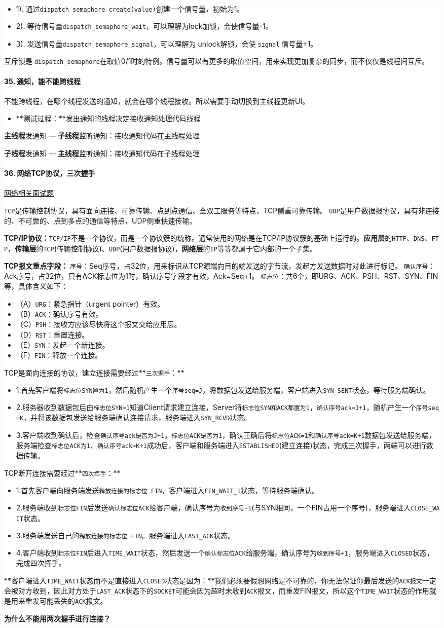 * 1). 通过`dispatch_semaphore_create(value)`创建一个信号量，初始为1。

* 2). 等待信号量`dispatch_semaphore_wait`，可以理解为lock加锁，会使信号量-1。

* 3). 发送信号量`dispatch_semaphore_signal`，可以理解为 unlock解锁，会使 `signal` 信号量+1。

互斥锁是 `dispatch_semaphore`在取值0/1时的特例。信号量可以有更多的取值空间，用来实现更加复杂的同步，而不仅仅是线程间互斥。

#### 35. 通知，能不能跨线程

不能跨线程，在哪个线程发送的通知，就会在哪个线程接收。所以需要手动切换到主线程更新UI。

- **测试过程：**发出通知的线程决定接收通知处理代码线程

**主线程**发通知 — **子线程**监听通知：接收通知代码在主线程处理

**子线程**发通知 — **主线程**监听通知：接收通知代码在子线程处理

#### 36. 网络TCP协议，三次握手
[网络相关面试题](https://www.jianshu.com/p/9017e6649228)

`TCP`是传输控制协议，具有面向连接、可靠传输、点到点通信、全双工服务等特点，TCP侧重可靠传输。
`UDP`是用户数据报协议，具有非连接的、不可靠的、点到多点的通信等特点，UDP侧重快速传输。

**TCP/IP协议：**`TCP/IP`不是一个协议，而是一个协议簇的统称。通常使用的网络是在TCP/IP协议簇的基础上运行的。**应用层**的`HTTP`、`DNS`、`FTP`，**传输层**的`TCP`(传输控制协议)、`UDP`(用户数据报协议)，**网络层**的`IP`等等都属于它内部的一个子集。

**TCP报文重点字段：**
`序号`：Seq序号，占32位，用来标识从TCP源端向目的端发送的字节流，发起方发送数据时对此进行标记。
`确认序号`：Ack序号，占32位，只有ACK标志位为1时，确认序号字段才有效，Ack=Seq+1。
`标志位`：共6个，即URG、ACK、PSH、RST、SYN、FIN等，具体含义如下：

* （A）`URG`：紧急指针（urgent pointer）有效。
* （B）`ACK`：确认序号有效。
* （C）`PSH`：接收方应该尽快将这个报文交给应用层。
* （D）`RST`：重置连接。
* （E）`SYN`：发起一个新连接。
* （F）`FIN`：释放一个连接。

TCP是面向连接的协议，建立连接需要经过**`三次握手`：**

* 1.首先客户端将`标志位SYN置为1`，然后随机产生一个`序号seq=J`，将数据包发送给服务端，客户端进入`SYN_SENT`状态，等待服务端确认。

* 2.服务器收到数据包后由`标志位SYN=1`知道Client请求建立连接，Server将`标志位SYN和ACK都置为1`，`确认序号ack=J+1`，随机产生一个`序号seq=K`，并将该数据包发送给服务端确认连接请求，服务端进入`SYN_RCVD`状态。

* 3.客户端收到确认后，检查`确认序号ack是否为J+1`，`标志位ACK是否为1`，确认正确后将`标志位ACK=1`和`确认序号ack=K+1`数据包发送给服务端，服务端检查`标志位ACK为1`、`确认序号ack=K+1`成功后，客户端和服务端进入`ESTABLISHED`(建立连接)状态，完成三次握手，两端可以进行数据传输。

TCP断开连接需要经过**`四次挥手`：**

* 1.首先客户端向服务端发送`释放连接的标志位 FIN`，客户端进入`FIN_WAIT_1`状态，等待服务端确认。

* 2.服务端收到`标志位FIN`后发送`确认标志位ACK`给客户端，确认序号为`收到序号+1`(与SYN相同，一个FIN占用一个序号)，服务端进入`CLOSE_WAIT`状态。

* 3.服务端发送自己的`释放连接的标志位 FIN`。服务端进入`LAST_ACK`状态。

* 4.客户端收到`标志位FIN`后进入`TIME_WAIT`状态，然后发送一个`确认标志位ACK`给服务端，确认序号为`收到序号+1`，服务端进入`CLOSED`状态，完成四次挥手。

**客户端进入`TIME_WAIT`状态而不是直接进入`CLOSED`状态是因为：**我们必须要假想网络是不可靠的，你无法保证你最后发送的`ACK报文`一定会被对方收到，因此对方处于`LAST_ACK`状态下的`SOCKET`可能会因为超时未收到`ACK`报文，而重发FIN报文，所以这个`TIME_WAIT`状态的作用就是用来重发可能丢失的`ACK`报文。

**为什么不能用两次握手进行连接？**

